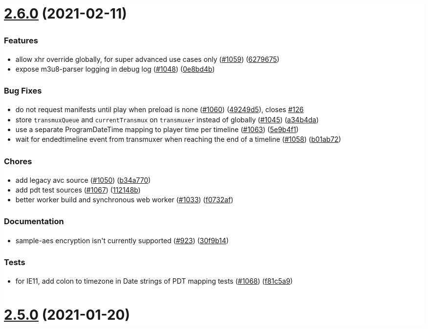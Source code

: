 <a name="2.6.0"></a>
# [2.6.0](https://github.com/videojs/http-streaming/compare/v2.5.0...v2.6.0) (2021-02-11)

### Features

* allow xhr override globally, for super advanced use cases only ([#1059](https://github.com/videojs/http-streaming/issues/1059)) ([6279675](https://github.com/videojs/http-streaming/commit/6279675))
* expose m3u8-parser logging in debug log ([#1048](https://github.com/videojs/http-streaming/issues/1048)) ([0e8bd4b](https://github.com/videojs/http-streaming/commit/0e8bd4b))

### Bug Fixes

* do not request manifests until play when preload is none ([#1060](https://github.com/videojs/http-streaming/issues/1060)) ([49249d5](https://github.com/videojs/http-streaming/commit/49249d5)), closes [#126](https://github.com/videojs/http-streaming/issues/126)
* store `transmuxQueue` and `currentTransmux` on `transmuxer` instead of globally ([#1045](https://github.com/videojs/http-streaming/issues/1045)) ([a34b4da](https://github.com/videojs/http-streaming/commit/a34b4da))
* use a separate ProgramDateTime mapping to player time per timeline ([#1063](https://github.com/videojs/http-streaming/issues/1063)) ([5e9b4f1](https://github.com/videojs/http-streaming/commit/5e9b4f1))
* wait for endedtimeline event from transmuxer when reaching the end of a timeline ([#1058](https://github.com/videojs/http-streaming/issues/1058)) ([b01ab72](https://github.com/videojs/http-streaming/commit/b01ab72))

### Chores

* add legacy avc source ([#1050](https://github.com/videojs/http-streaming/issues/1050)) ([b34a770](https://github.com/videojs/http-streaming/commit/b34a770))
* add pdt test sources ([#1067](https://github.com/videojs/http-streaming/issues/1067)) ([112148b](https://github.com/videojs/http-streaming/commit/112148b))
* better worker build and synchronous web worker ([#1033](https://github.com/videojs/http-streaming/issues/1033)) ([f0732af](https://github.com/videojs/http-streaming/commit/f0732af))

### Documentation

* sample-aes encryption isn't currently supported ([#923](https://github.com/videojs/http-streaming/issues/923)) ([30f9b14](https://github.com/videojs/http-streaming/commit/30f9b14))

### Tests

* for IE11, add colon to timezone in Date strings of PDT mapping tests ([#1068](https://github.com/videojs/http-streaming/issues/1068)) ([f81c5a9](https://github.com/videojs/http-streaming/commit/f81c5a9))

<a name="2.5.0"></a>
# [2.5.0](https://github.com/videojs/http-streaming/compare/v2.4.2...v2.5.0) (2021-01-20)
